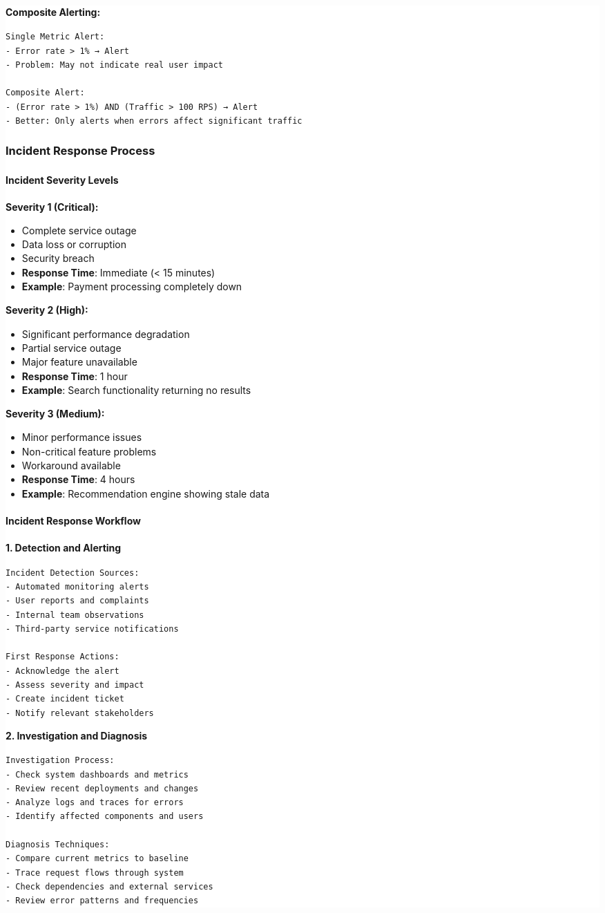 **Composite Alerting:**
```
Single Metric Alert:
- Error rate > 1% → Alert
- Problem: May not indicate real user impact

Composite Alert:
- (Error rate > 1%) AND (Traffic > 100 RPS) → Alert
- Better: Only alerts when errors affect significant traffic
```

### Incident Response Process

#### Incident Severity Levels

**Severity 1 (Critical):**
- Complete service outage
- Data loss or corruption
- Security breach
- **Response Time**: Immediate (< 15 minutes)
- **Example**: Payment processing completely down

**Severity 2 (High):**
- Significant performance degradation
- Partial service outage
- Major feature unavailable
- **Response Time**: 1 hour
- **Example**: Search functionality returning no results

**Severity 3 (Medium):**
- Minor performance issues
- Non-critical feature problems
- Workaround available
- **Response Time**: 4 hours
- **Example**: Recommendation engine showing stale data

#### Incident Response Workflow

**1. Detection and Alerting**
```
Incident Detection Sources:
- Automated monitoring alerts
- User reports and complaints
- Internal team observations
- Third-party service notifications

First Response Actions:
- Acknowledge the alert
- Assess severity and impact
- Create incident ticket
- Notify relevant stakeholders
```

**2. Investigation and Diagnosis**
```
Investigation Process:
- Check system dashboards and metrics
- Review recent deployments and changes
- Analyze logs and traces for errors
- Identify affected components and users

Diagnosis Techniques:
- Compare current metrics to baseline
- Trace request flows through system
- Check dependencies and external services
- Review error patterns and frequencies
```